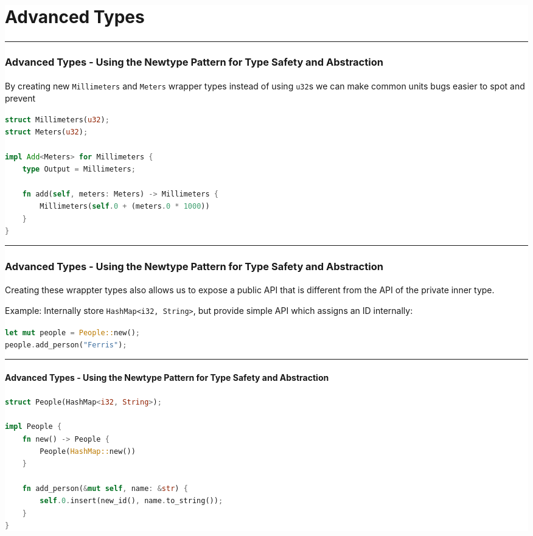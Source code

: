 
# Advanced Types

---


### Advanced Types - Using the Newtype Pattern for Type Safety and Abstraction

By creating new `Millimeters` and `Meters` wrapper types instead of using `u32`s we can make common units bugs easier to spot and prevent

```rust
struct Millimeters(u32);
struct Meters(u32);

impl Add<Meters> for Millimeters {
    type Output = Millimeters;

    fn add(self, meters: Meters) -> Millimeters {
        Millimeters(self.0 + (meters.0 * 1000))
    }                                                                                         
}
```

---
### Advanced Types - Using the Newtype Pattern for Type Safety and Abstraction

Creating these wrappter types also allows us to expose a public API that is different from the API of the private inner type.

Example: Internally store `HashMap<i32, String>`, but provide simple API which assigns an ID internally:

```rust
let mut people = People::new();
people.add_person("Ferris");
```

---
#### Advanced Types - Using the Newtype Pattern for Type Safety and Abstraction

```rust
struct People(HashMap<i32, String>);

impl People {
    fn new() -> People {
        People(HashMap::new())
    }

    fn add_person(&mut self, name: &str) {
        self.0.insert(new_id(), name.to_string());
    }
}
```
